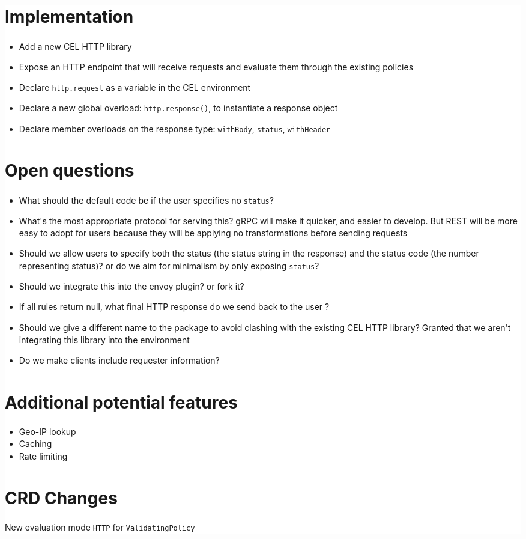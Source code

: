 

# Implementation

- Add a new CEL HTTP library

- Expose an HTTP endpoint that will receive requests and evaluate them through the existing policies

- Declare `http.request` as a variable in the CEL environment

- Declare a new global overload: `http.response()`, to instantiate a response object

- Declare member overloads on the response type: `withBody`, `status`, `withHeader`


# Open questions

- What should the default code be if the user specifies no `status`?

- What's the most appropriate protocol for serving this? gRPC will make it quicker, and easier to develop. But REST will be more easy to adopt for users because they will be applying no transformations before sending requests

- Should we allow users to specify both the status (the status string in the response) and the status code (the number representing status)? or do we aim for minimalism by only exposing `status`?

- Should we integrate this into the envoy plugin? or fork it?

- If all rules return null, what final HTTP response do we send back to the user ?

- Should we give a different name to the package to avoid clashing with the existing CEL HTTP library? Granted that we aren't integrating this library into the environment

- Do we make clients include requester information? 

# Additional potential features
  
- Geo-IP lookup
- Caching
- Rate limiting

# CRD Changes

New evaluation mode `HTTP` for `ValidatingPolicy`
